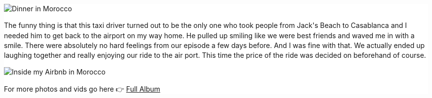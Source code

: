 <img src="https://lh3.googleusercontent.com/2_Jt1l9Y7krxzmZxNyPMVZLvtA6ysTqo6c5v-kyMdb2IsEjYjjetCNlkEJFoQBFMrkJmdK3J2N8wqNYTr6D2uEQes_ad2oA3OXqVraSvT45zua1iOcJ7NrQAW5BFR2U8lqvocP0DNQ=w2400" alt="Dinner in Morocco" style="width:75%;height:auto;">

The funny thing is that this taxi driver turned out to be the only one who took people from Jack's Beach to Casablanca and I needed him to get back to the airport on my way home. He pulled up smiling like we were best friends and waved me in with a smile. There were absolutely no hard feelings from our episode a few days before. And I was fine with that. We actually ended up laughing together and really enjoying our ride to the air port. This time the price of the ride was decided on beforehand of course.

<img src="https://lh3.googleusercontent.com/BowO73f1Yyd4AakmdNZGF0RXGkoIrDTZEiETLc28KgLAz8Xu6_Z78GzCnSrdAwOfkEvgaPFkpCO6j6J0uFtw_Xqd3nkrqnKR3jlJ16L3ul8ijNPYFpACr9bSsFHqvhWvf8Br4_pJSA=w2400" alt="Inside my Airbnb in Morocco" style="width:75%;height:auto;">

For more photos and vids go here 👉 [Full Album](https://photos.app.goo.gl/j5PCnDJsrChWjPdc9)
